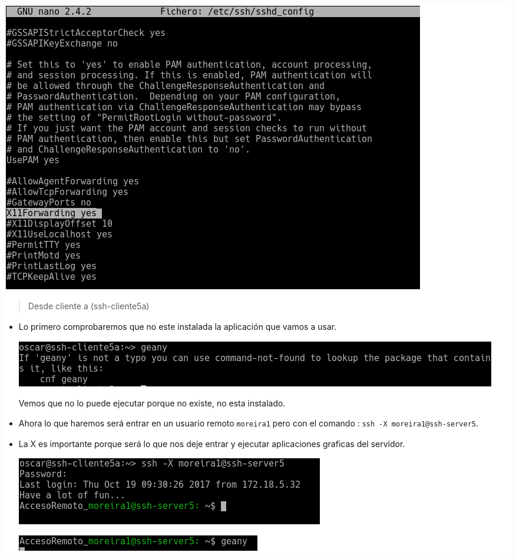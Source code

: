   ![6.2.2](./img/6.2.2.png)

> Desde cliente a (ssh-cliente5a)

- Lo primero comprobaremos que no este instalada la aplicación que vamos a usar.

  ![6.3](./img/6.3.png)

  Vemos que no lo puede ejecutar porque no existe, no esta instalado.

- Ahora lo que haremos será entrar en un usuario remoto `moreira1` pero con el comando : `ssh -X moreira1@ssh-server5`.
- La X es importante porque será lo que nos deje entrar y ejecutar aplicaciones graficas del servidor.

  ![6.4](./img/6.4.png)

  ![6.4.1](./img/6.4.1.png)
